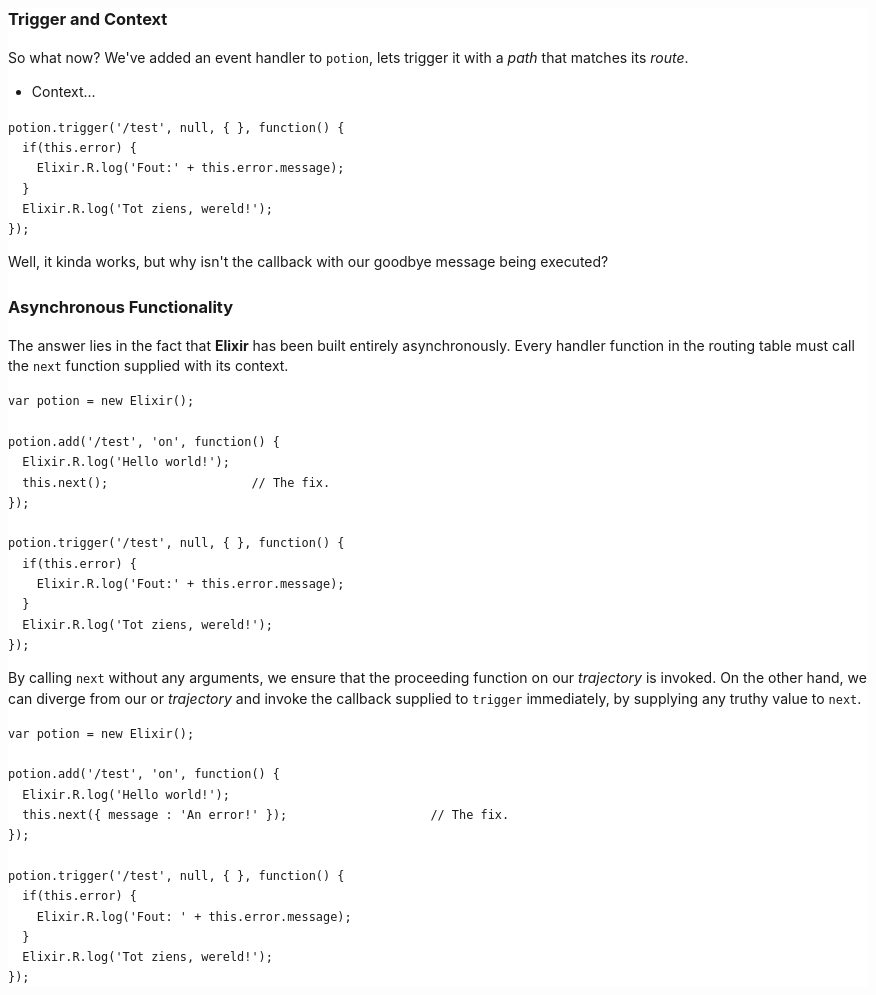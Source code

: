 ### Trigger and Context

  So what now? We've added an event handler to `potion`, lets trigger it
  with a *path* that matches its *route*.

  * Context...

  ```
  potion.trigger('/test', null, { }, function() {
    if(this.error) {
      Elixir.R.log('Fout:' + this.error.message);
    }
    Elixir.R.log('Tot ziens, wereld!');
  });
  ```

  Well, it kinda works, but why isn't the callback with our goodbye message
  being executed?

### Asynchronous Functionality

  The answer lies in the fact that __Elixir__ has been built entirely
  asynchronously. Every handler function in the routing table must call
  the `next` function supplied with its context.

  ```
  var potion = new Elixir();

  potion.add('/test', 'on', function() {
    Elixir.R.log('Hello world!');
    this.next();                    // The fix.
  });

  potion.trigger('/test', null, { }, function() {
    if(this.error) {
      Elixir.R.log('Fout:' + this.error.message);
    }
    Elixir.R.log('Tot ziens, wereld!');
  });
  ```

  By calling `next` without any arguments, we ensure that the proceeding
  function on our *trajectory* is invoked. On the other hand, we can
  diverge from our or *trajectory* and invoke the callback supplied to
  `trigger` immediately, by supplying any truthy value to `next`.

  ```
  var potion = new Elixir();

  potion.add('/test', 'on', function() {
    Elixir.R.log('Hello world!');
    this.next({ message : 'An error!' });                    // The fix.
  });

  potion.trigger('/test', null, { }, function() {
    if(this.error) {
      Elixir.R.log('Fout: ' + this.error.message);
    }
    Elixir.R.log('Tot ziens, wereld!');
  });
  ```
